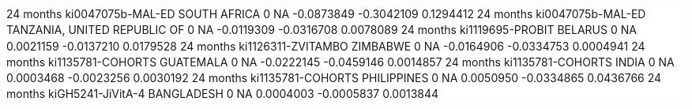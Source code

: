 24 months   ki0047075b-MAL-ED          SOUTH AFRICA                   0                    NA                -0.0873849   -0.3042109    0.1294412
24 months   ki0047075b-MAL-ED          TANZANIA, UNITED REPUBLIC OF   0                    NA                -0.0119309   -0.0316708    0.0078089
24 months   ki1119695-PROBIT           BELARUS                        0                    NA                 0.0021159   -0.0137210    0.0179528
24 months   ki1126311-ZVITAMBO         ZIMBABWE                       0                    NA                -0.0164906   -0.0334753    0.0004941
24 months   ki1135781-COHORTS          GUATEMALA                      0                    NA                -0.0222145   -0.0459146    0.0014857
24 months   ki1135781-COHORTS          INDIA                          0                    NA                 0.0003468   -0.0023256    0.0030192
24 months   ki1135781-COHORTS          PHILIPPINES                    0                    NA                 0.0050950   -0.0334865    0.0436766
24 months   kiGH5241-JiVitA-4          BANGLADESH                     0                    NA                 0.0004003   -0.0005837    0.0013844

